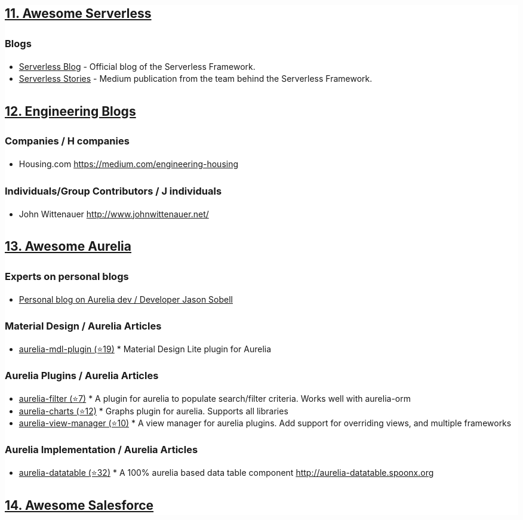## [11. Awesome Serverless](/content/pmuens/awesome-serverless/week/README.md)

### Blogs

*   [Serverless Blog](http://blog.serverless.com) - Official blog of the Serverless Framework.
*   [Serverless Stories](https://medium.com/serverless-stories) - Medium publication from the team behind the Serverless Framework.

## [12. Engineering Blogs](/content/kilimchoi/engineering-blogs/week/README.md)

### Companies / H companies

*   Housing.com <https://medium.com/engineering-housing>

### Individuals/Group Contributors / J individuals

*   John Wittenauer <http://www.johnwittenauer.net/>

## [13. Awesome Aurelia](/content/aurelia-contrib/awesome-aurelia/week/README.md)

### Experts on personal blogs

*   [Personal blog on Aurelia dev / Developer Jason Sobell](http://www.sobell.net/category/aurelia/)

### Material Design / Aurelia Articles

*   [aurelia-mdl-plugin (⭐19)](https://github.com/arabsight/aurelia-mdl-plugin) \* Material Design Lite plugin for Aurelia

### Aurelia Plugins / Aurelia Articles

*   [aurelia-filter (⭐7)](https://github.com/SpoonX/aurelia-filter) \* A plugin for aurelia to populate search/filter criteria. Works well with aurelia-orm
*   [aurelia-charts (⭐12)](https://github.com/SpoonX/aurelia-charts) \* Graphs plugin for aurelia. Supports all libraries
*   [aurelia-view-manager (⭐10)](https://github.com/SpoonX/aurelia-view-manager) \* A view manager for aurelia plugins. Add support for overriding views, and multiple frameworks

### Aurelia Implementation / Aurelia Articles

*   [aurelia-datatable (⭐32)](https://github.com/SpoonX/aurelia-datatable) \* A 100% aurelia based data table component <http://aurelia-datatable.spoonx.org>

## [14. Awesome Salesforce](/content/mailtoharshit/awesome-salesforce/week/README.md)
